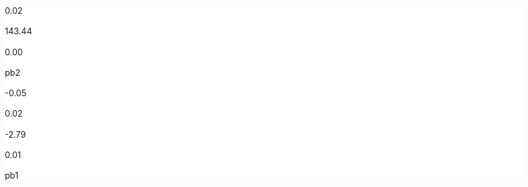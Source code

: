 </td>

<td style="text-align:right;">

0.02

</td>

<td style="text-align:right;">

143.44

</td>

<td style="text-align:right;">

0.00

</td>

</tr>

<tr>

<td style="text-align:left;font-weight: bold;">

pb2

</td>

<td style="text-align:right;">

\-0.05

</td>

<td style="text-align:right;">

0.02

</td>

<td style="text-align:right;">

\-2.79

</td>

<td style="text-align:right;">

0.01

</td>

</tr>

<tr>

<td style="text-align:left;font-weight: bold;">

pb1

</td>

<td style="text-align:right;">
